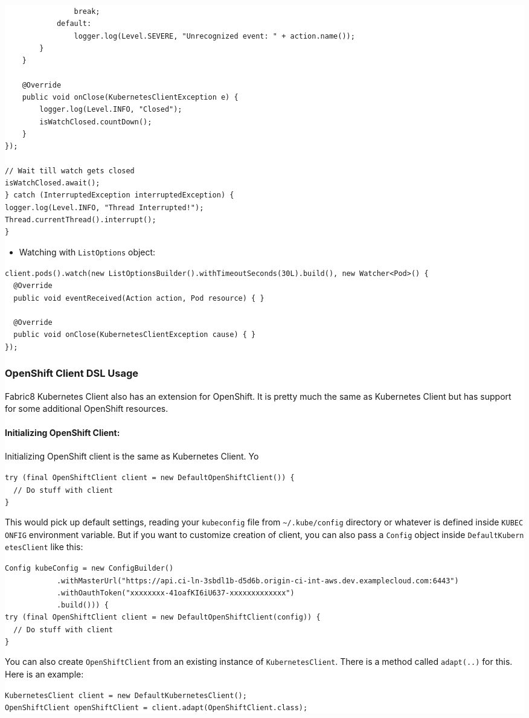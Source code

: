 ```
                break;
            default:
                logger.log(Level.SEVERE, "Unrecognized event: " + action.name());
        }
    }

    @Override
    public void onClose(KubernetesClientException e) {
        logger.log(Level.INFO, "Closed");
        isWatchClosed.countDown();
    }
});

// Wait till watch gets closed
isWatchClosed.await();
} catch (InterruptedException interruptedException) {
logger.log(Level.INFO, "Thread Interrupted!");
Thread.currentThread().interrupt();
}
```
- Watching with `ListOptions` object:
```
client.pods().watch(new ListOptionsBuilder().withTimeoutSeconds(30L).build(), new Watcher<Pod>() {
  @Override
  public void eventReceived(Action action, Pod resource) { }

  @Override
  public void onClose(KubernetesClientException cause) { }
});
```

### OpenShift Client DSL Usage

Fabric8 Kubernetes Client also has an extension for OpenShift. It is pretty much the same as Kubernetes Client but has support for some additional OpenShift resources.

#### Initializing OpenShift Client:
Initializing OpenShift client is the same as Kubernetes Client. Yo
```
try (final OpenShiftClient client = new DefaultOpenShiftClient()) {
  // Do stuff with client
}
```
This would pick up default settings, reading your `kubeconfig` file from `~/.kube/config` directory or whatever is defined inside `KUBECONFIG` environment variable. But if you want to customize creation of client, you can also pass a `Config` object inside `DefaultKubernetesClient` like this:
```
Config kubeConfig = new ConfigBuilder()
            .withMasterUrl("https://api.ci-ln-3sbdl1b-d5d6b.origin-ci-int-aws.dev.examplecloud.com:6443")
            .withOauthToken("xxxxxxxx-41oafKI6iU637-xxxxxxxxxxxxx")
            .build())) {
try (final OpenShiftClient client = new DefaultOpenShiftClient(config)) {
  // Do stuff with client
}
```
You can also create `OpenShiftClient` from an existing instance of `KubernetesClient`. There is a method called `adapt(..)` for this. Here is an example:
```
KubernetesClient client = new DefaultKubernetesClient();
OpenShiftClient openShiftClient = client.adapt(OpenShiftClient.class);
```
